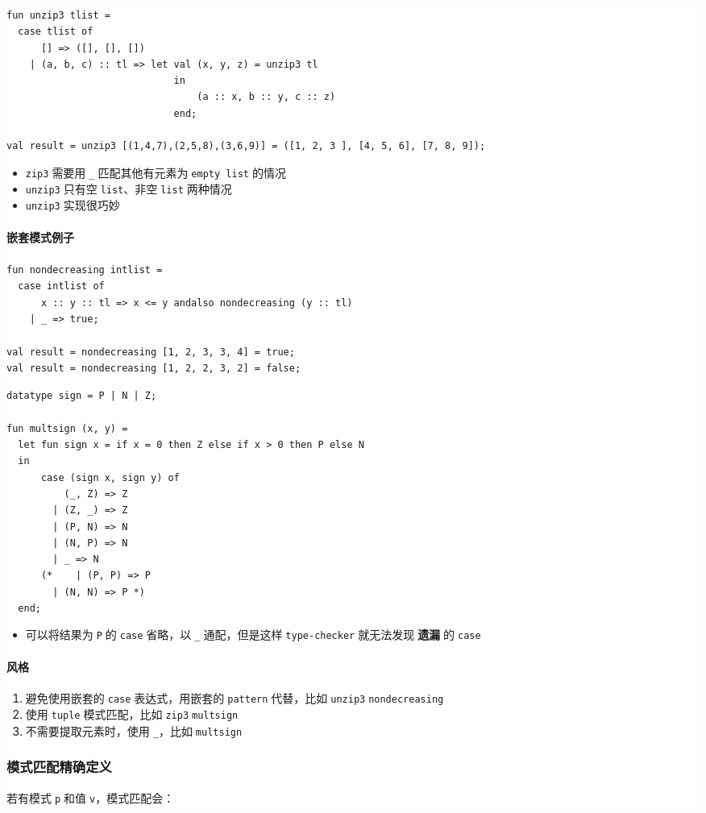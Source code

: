 ```
fun unzip3 tlist =
  case tlist of
      [] => ([], [], [])
    | (a, b, c) :: tl => let val (x, y, z) = unzip3 tl
                  			 in
                  			     (a :: x, b :: y, c :: z)
                  			 end;

val result = unzip3 [(1,4,7),(2,5,8),(3,6,9)] = ([1, 2, 3 ], [4, 5, 6], [7, 8, 9]);
```
* `zip3` 需要用 `_` 匹配其他有元素为 `empty list` 的情况
* `unzip3` 只有空 `list`、非空 `list` 两种情况
* `unzip3` 实现很巧妙

#### 嵌套模式例子

```
fun nondecreasing intlist =
  case intlist of
      x :: y :: tl => x <= y andalso nondecreasing (y :: tl)
    | _ => true;

val result = nondecreasing [1, 2, 3, 3, 4] = true;
val result = nondecreasing [1, 2, 2, 3, 2] = false;
```

```
datatype sign = P | N | Z;

fun multsign (x, y) =
  let fun sign x = if x = 0 then Z else if x > 0 then P else N
  in
      case (sign x, sign y) of
      	  (_, Z) => Z
      	| (Z, _) => Z
      	| (P, N) => N
      	| (N, P) => N
      	| _ => N
      (*	| (P, P) => P
      	| (N, N) => P *)
  end;
```
* 可以将结果为 `P` 的 `case` 省略，以 `_` 通配，但是这样 `type-checker` 就无法发现 **遗漏** 的 `case`

#### 风格

1. 避免使用嵌套的 `case` 表达式，用嵌套的 `pattern` 代替，比如 `unzip3` `nondecreasing`
2. 使用 `tuple` 模式匹配，比如 `zip3` `multsign`
3. 不需要提取元素时，使用 `_`，比如 `multsign`

### 模式匹配精确定义

若有模式 `p` 和值 `v`，模式匹配会：
